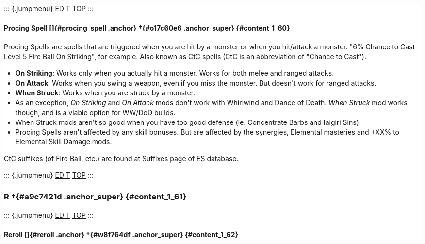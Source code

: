 ::: {.jumpmenu}
[EDIT](https://web.archive.org/web/20201020204723/http://miyoshino.la.coocan.jp/eswiki/?plugin=paraedit&parnum=61&page=Glossary&refer=Glossary)
[TOP](#navigator)
:::

#### Procing Spell []{#procing_spell .anchor} [†](https://web.archive.org/web/20201020204723/http://miyoshino.la.coocan.jp/eswiki/?Glossary#o17c60e6 "o17c60e6"){#o17c60e6 .anchor_super} {#content_1_60}

Procing Spells are spells that are triggered when you are hit by a
monster or when you hit/attack a monster. \"6% Chance to Cast Level 5
Fire Ball On Striking\", for example. Also known as CtC spells (CtC is
an abbreviation of \"Chance to Cast\").

-   **On Striking**: Works only when you actually hit a monster. Works
    for both melee and ranged attacks.
-   **On Attack**: Works when you swing a weapon, even if you miss the
    monster. But doesn\'t work for ranged attacks.
-   **When Struck**: Works when you are struck by a monster.
-   As an exception, *On Striking* and *On Attack* mods don\'t work with
    Whirlwind and Dance of Death. *When Struck* mod works though, and is
    a viable option for WW/DoD builds.
-   When Struck mods aren\'t so good when you have too good defense (ie.
    Concentrate Barbs and Iaigiri Sins).
-   Procing Spells aren\'t affected by any skill bonuses. But are
    affected by the synergies, Elemental masteries and +XX% to Elemental
    Skill Damage mods.

CtC suffixes (of Fire Ball, etc.) are found at
[Suffixes](https://web.archive.org/web/20201020204723/http://homepage3.nifty.com/miyoshino/es/es3suff_n.htm)
page of ES database.

::: {.jumpmenu}
[EDIT](https://web.archive.org/web/20201020204723/http://miyoshino.la.coocan.jp/eswiki/?plugin=paraedit&parnum=62&page=Glossary&refer=Glossary)
[TOP](#navigator)
:::

### R [†](https://web.archive.org/web/20201020204723/http://miyoshino.la.coocan.jp/eswiki/?Glossary#a9c7421d "a9c7421d"){#a9c7421d .anchor_super} {#content_1_61}

::: {.jumpmenu}
[EDIT](https://web.archive.org/web/20201020204723/http://miyoshino.la.coocan.jp/eswiki/?plugin=paraedit&parnum=63&page=Glossary&refer=Glossary)
[TOP](#navigator)
:::

#### Reroll []{#reroll .anchor} [†](https://web.archive.org/web/20201020204723/http://miyoshino.la.coocan.jp/eswiki/?Glossary#w8f764df "w8f764df"){#w8f764df .anchor_super} {#content_1_62}
